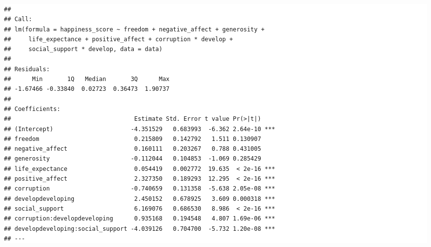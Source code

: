     ## 
    ## Call:
    ## lm(formula = happiness_score ~ freedom + negative_affect + generosity + 
    ##     life_expectance + positive_affect + corruption * develop + 
    ##     social_support * develop, data = data)
    ## 
    ## Residuals:
    ##      Min       1Q   Median       3Q      Max 
    ## -1.67466 -0.33840  0.02723  0.36473  1.90737 
    ## 
    ## Coefficients:
    ##                                   Estimate Std. Error t value Pr(>|t|)    
    ## (Intercept)                      -4.351529   0.683993  -6.362 2.64e-10 ***
    ## freedom                           0.215809   0.142792   1.511 0.130907    
    ## negative_affect                   0.160111   0.203267   0.788 0.431005    
    ## generosity                       -0.112044   0.104853  -1.069 0.285429    
    ## life_expectance                   0.054419   0.002772  19.635  < 2e-16 ***
    ## positive_affect                   2.327350   0.189293  12.295  < 2e-16 ***
    ## corruption                       -0.740659   0.131358  -5.638 2.05e-08 ***
    ## developdeveloping                 2.450152   0.678925   3.609 0.000318 ***
    ## social_support                    6.169076   0.686530   8.986  < 2e-16 ***
    ## corruption:developdeveloping      0.935168   0.194548   4.807 1.69e-06 ***
    ## developdeveloping:social_support -4.039126   0.704700  -5.732 1.20e-08 ***
    ## ---